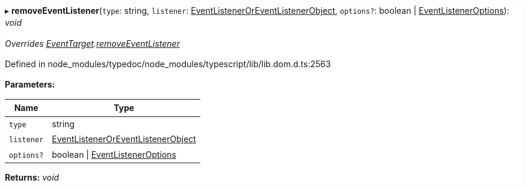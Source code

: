 ▸ **removeEventListener**(`type`: string, `listener`: [EventListenerOrEventListenerObject](../modules/_node_modules_typedoc_node_modules_typescript_lib_lib_dom_d_.md#eventlisteneroreventlistenerobject), `options?`: boolean | [EventListenerOptions](_node_modules_typedoc_node_modules_typescript_lib_lib_dom_d_.eventlisteneroptions.md)): *void*

*Overrides [EventTarget](_node_modules_typedoc_node_modules_typescript_lib_lib_dom_d_.eventtarget.md).[removeEventListener](_node_modules_typedoc_node_modules_typescript_lib_lib_dom_d_.eventtarget.md#removeeventlistener)*

Defined in node_modules/typedoc/node_modules/typescript/lib/lib.dom.d.ts:2563

**Parameters:**

Name | Type |
------ | ------ |
`type` | string |
`listener` | [EventListenerOrEventListenerObject](../modules/_node_modules_typedoc_node_modules_typescript_lib_lib_dom_d_.md#eventlisteneroreventlistenerobject) |
`options?` | boolean &#124; [EventListenerOptions](_node_modules_typedoc_node_modules_typescript_lib_lib_dom_d_.eventlisteneroptions.md) |

**Returns:** *void*

